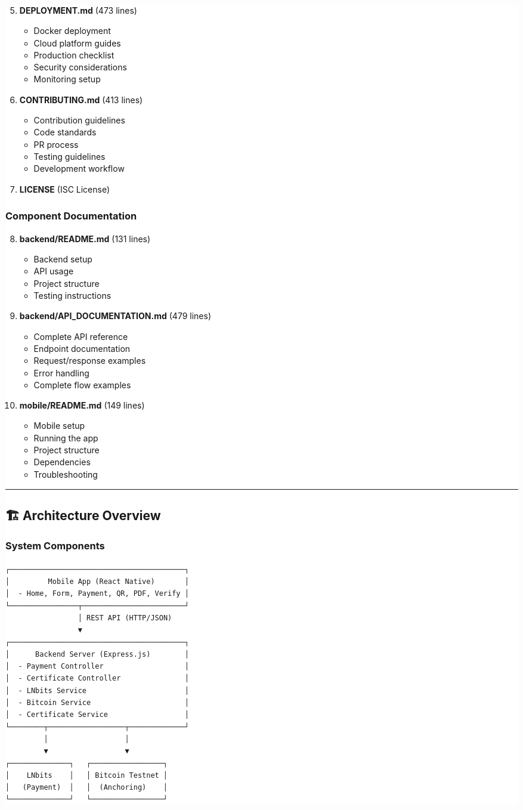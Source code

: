 5. **DEPLOYMENT.md** (473 lines)
   - Docker deployment
   - Cloud platform guides
   - Production checklist
   - Security considerations
   - Monitoring setup

6. **CONTRIBUTING.md** (413 lines)
   - Contribution guidelines
   - Code standards
   - PR process
   - Testing guidelines
   - Development workflow

7. **LICENSE** (ISC License)

### Component Documentation
8. **backend/README.md** (131 lines)
   - Backend setup
   - API usage
   - Project structure
   - Testing instructions

9. **backend/API_DOCUMENTATION.md** (479 lines)
   - Complete API reference
   - Endpoint documentation
   - Request/response examples
   - Error handling
   - Complete flow examples

10. **mobile/README.md** (149 lines)
    - Mobile setup
    - Running the app
    - Project structure
    - Dependencies
    - Troubleshooting

---

## 🏗️ Architecture Overview

### System Components

```
┌─────────────────────────────────────────┐
│         Mobile App (React Native)       │
│  - Home, Form, Payment, QR, PDF, Verify │
└────────────────┬────────────────────────┘
                 │ REST API (HTTP/JSON)
                 ▼
┌─────────────────────────────────────────┐
│      Backend Server (Express.js)        │
│  - Payment Controller                   │
│  - Certificate Controller               │
│  - LNbits Service                       │
│  - Bitcoin Service                      │
│  - Certificate Service                  │
└────────┬──────────────────┬─────────────┘
         │                  │
         ▼                  ▼
┌──────────────┐   ┌─────────────────┐
│    LNbits    │   │ Bitcoin Testnet │
│   (Payment)  │   │  (Anchoring)    │
└──────────────┘   └─────────────────┘
```
